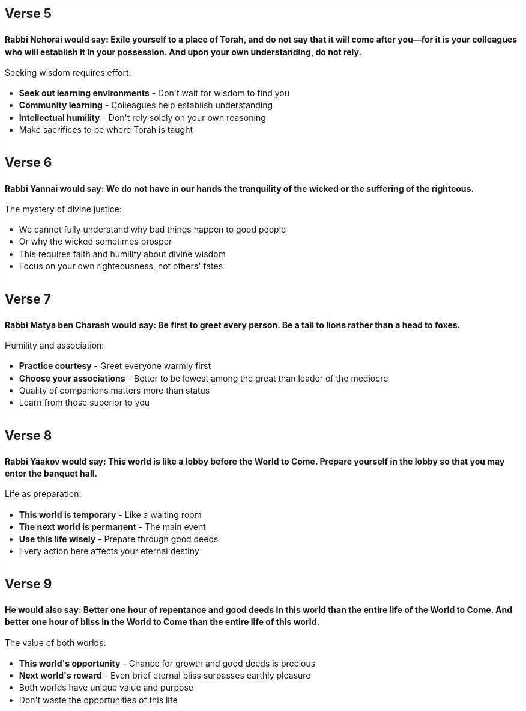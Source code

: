 ## Verse 5

**Rabbi Nehorai would say: Exile yourself to a place of Torah, and do not say that it will come after you—for it is your colleagues who will establish it in your possession. And upon your own understanding, do not rely.**

Seeking wisdom requires effort:
- **Seek out learning environments** - Don't wait for wisdom to find you
- **Community learning** - Colleagues help establish understanding
- **Intellectual humility** - Don't rely solely on your own reasoning
- Make sacrifices to be where Torah is taught

## Verse 6

**Rabbi Yannai would say: We do not have in our hands the tranquility of the wicked or the suffering of the righteous.**

The mystery of divine justice:
- We cannot fully understand why bad things happen to good people
- Or why the wicked sometimes prosper
- This requires faith and humility about divine wisdom
- Focus on your own righteousness, not others' fates

## Verse 7

**Rabbi Matya ben Charash would say: Be first to greet every person. Be a tail to lions rather than a head to foxes.**

Humility and association:
- **Practice courtesy** - Greet everyone warmly first
- **Choose your associations** - Better to be lowest among the great than leader of the mediocre
- Quality of companions matters more than status
- Learn from those superior to you

## Verse 8

**Rabbi Yaakov would say: This world is like a lobby before the World to Come. Prepare yourself in the lobby so that you may enter the banquet hall.**

Life as preparation:
- **This world is temporary** - Like a waiting room
- **The next world is permanent** - The main event
- **Use this life wisely** - Prepare through good deeds
- Every action here affects your eternal destiny

## Verse 9

**He would also say: Better one hour of repentance and good deeds in this world than the entire life of the World to Come. And better one hour of bliss in the World to Come than the entire life of this world.**

The value of both worlds:
- **This world's opportunity** - Chance for growth and good deeds is precious
- **Next world's reward** - Even brief eternal bliss surpasses earthly pleasure
- Both worlds have unique value and purpose
- Don't waste the opportunities of this life
